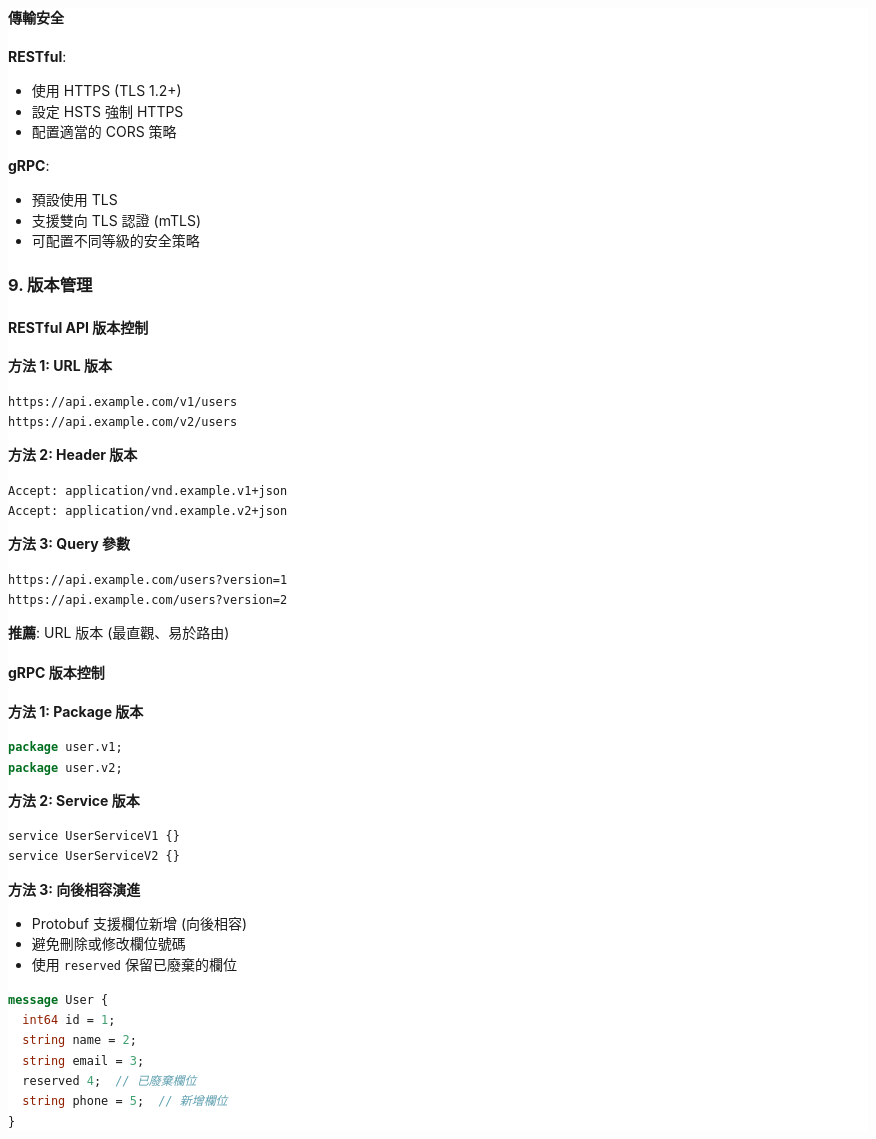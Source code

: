 #### 傳輸安全

**RESTful**:
- 使用 HTTPS (TLS 1.2+)
- 設定 HSTS 強制 HTTPS
- 配置適當的 CORS 策略

**gRPC**:
- 預設使用 TLS
- 支援雙向 TLS 認證 (mTLS)
- 可配置不同等級的安全策略

### 9. 版本管理

#### RESTful API 版本控制

**方法 1: URL 版本**
```
https://api.example.com/v1/users
https://api.example.com/v2/users
```

**方法 2: Header 版本**
```http
Accept: application/vnd.example.v1+json
Accept: application/vnd.example.v2+json
```

**方法 3: Query 參數**
```
https://api.example.com/users?version=1
https://api.example.com/users?version=2
```

**推薦**: URL 版本 (最直觀、易於路由)

#### gRPC 版本控制

**方法 1: Package 版本**
```protobuf
package user.v1;
package user.v2;
```

**方法 2: Service 版本**
```protobuf
service UserServiceV1 {}
service UserServiceV2 {}
```

**方法 3: 向後相容演進**
- Protobuf 支援欄位新增 (向後相容)
- 避免刪除或修改欄位號碼
- 使用 `reserved` 保留已廢棄的欄位

```protobuf
message User {
  int64 id = 1;
  string name = 2;
  string email = 3;
  reserved 4;  // 已廢棄欄位
  string phone = 5;  // 新增欄位
}
```
